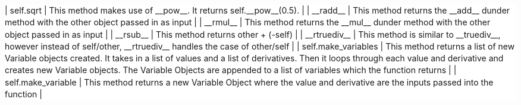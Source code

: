| self.sqrt           | This method makes use of \_\_pow\_\_. It returns self.\_\_pow\_\_(0.5).                                                                                                                                                                                                                                                                                                                                                                                                                                                                                                                                                                                                                                                                                                                                   |
| \_\_radd\_\_        | This method returns the \_\_add\_\_ dunder method with the other object passed in as input                                                                                                                                                                                                                                                                                                                                                                                                                                                                                                                                                                                                                                                                                                                |
| \_\_rmul\_\_        | This method returns the \_\_mul\_\_ dunder method with the other object passed in as input                                                                                                                                                                                                                                                                                                                                                                                                                                                                                                                                                                                                                                                                                                                |
| \_\_rsub\_\_        | This method returns other + (-self)                                                                                                                                                                                                                                                                                                                                                                                                                                                                                                                                                                                                                                                                                                                                                                       |
| \_\_rtruediv\_\_    | This method is similar to \_\_truediv\_\_, however instead of self/other, \_\_rtruediv\_\_ handles the case of other/self                                                                                                                                                                                                                                                                                                                                                                                                                                                                                                                                                                                                                                                                                 |
| self.make_variables | This method returns a list of new Variable objects created. It takes in a list of values and a list of derivatives. Then it loops through each value and derivative and creates new Variable objects. The Variable Objects are appended to a list of variables which the function returns                                                                                                                                                                                                                                                                                                                                                                                                                                                                                                                 |
| self.make_variable  | This method returns a new Variable Object where the value and derivative are the inputs passed into the function                                                                                                                                                                                                                                                                                                                                                                                                                                                                                                                                                                                                                                                                                          |